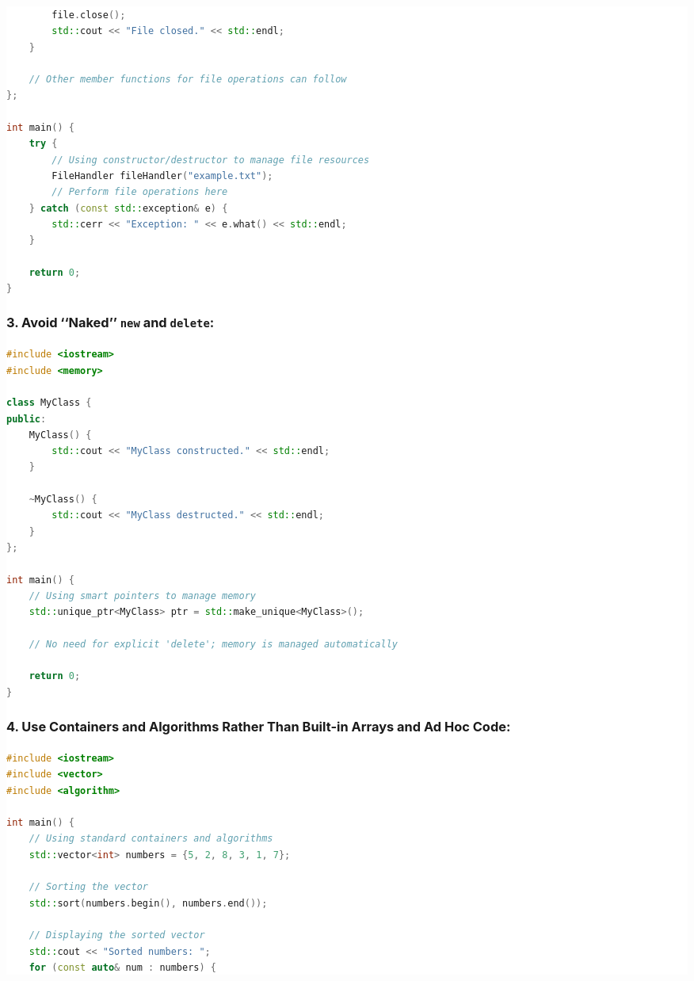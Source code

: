 ```cpp
        file.close();
        std::cout << "File closed." << std::endl;
    }

    // Other member functions for file operations can follow
};

int main() {
    try {
        // Using constructor/destructor to manage file resources
        FileHandler fileHandler("example.txt");
        // Perform file operations here
    } catch (const std::exception& e) {
        std::cerr << "Exception: " << e.what() << std::endl;
    }

    return 0;
}
```

### 3. Avoid ‘‘Naked’’ `new` and `delete`:
```cpp
#include <iostream>
#include <memory>

class MyClass {
public:
    MyClass() {
        std::cout << "MyClass constructed." << std::endl;
    }

    ~MyClass() {
        std::cout << "MyClass destructed." << std::endl;
    }
};

int main() {
    // Using smart pointers to manage memory
    std::unique_ptr<MyClass> ptr = std::make_unique<MyClass>();

    // No need for explicit 'delete'; memory is managed automatically

    return 0;
}
```

### 4. Use Containers and Algorithms Rather Than Built-in Arrays and Ad Hoc Code:
```cpp
#include <iostream>
#include <vector>
#include <algorithm>

int main() {
    // Using standard containers and algorithms
    std::vector<int> numbers = {5, 2, 8, 3, 1, 7};

    // Sorting the vector
    std::sort(numbers.begin(), numbers.end());

    // Displaying the sorted vector
    std::cout << "Sorted numbers: ";
    for (const auto& num : numbers) {
```